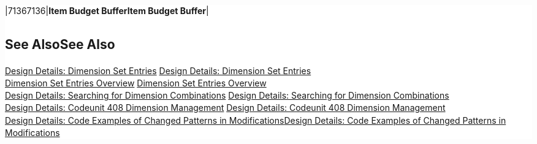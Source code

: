 |<span data-ttu-id="a897d-432">7136</span><span class="sxs-lookup"><span data-stu-id="a897d-432">7136</span></span>|<span data-ttu-id="a897d-433">**Item Budget Buffer**</span><span class="sxs-lookup"><span data-stu-id="a897d-433">**Item Budget Buffer**</span></span>|  

## <a name="see-also"></a><span data-ttu-id="a897d-434">See Also</span><span class="sxs-lookup"><span data-stu-id="a897d-434">See Also</span></span>  
 <span data-ttu-id="a897d-435">[Design Details: Dimension Set Entries](design-details-dimension-set-entries.md) </span><span class="sxs-lookup"><span data-stu-id="a897d-435">[Design Details: Dimension Set Entries](design-details-dimension-set-entries.md) </span></span>  
 <span data-ttu-id="a897d-436">[Dimension Set Entries Overview](design-details-dimension-set-entries-overview.md) </span><span class="sxs-lookup"><span data-stu-id="a897d-436">[Dimension Set Entries Overview](design-details-dimension-set-entries-overview.md) </span></span>  
 <span data-ttu-id="a897d-437">[Design Details: Searching for Dimension Combinations](design-details-searching-for-dimension-combinations.md) </span><span class="sxs-lookup"><span data-stu-id="a897d-437">[Design Details: Searching for Dimension Combinations](design-details-searching-for-dimension-combinations.md) </span></span>  
 <span data-ttu-id="a897d-438">[Design Details: Codeunit 408 Dimension Management](design-details-codeunit-408-dimension-management.md) </span><span class="sxs-lookup"><span data-stu-id="a897d-438">[Design Details: Codeunit 408 Dimension Management](design-details-codeunit-408-dimension-management.md) </span></span>  
 [<span data-ttu-id="a897d-439">Design Details: Code Examples of Changed Patterns in Modifications</span><span class="sxs-lookup"><span data-stu-id="a897d-439">Design Details: Code Examples of Changed Patterns in Modifications</span></span>](design-details-code-examples-of-changed-patterns-in-modifications.md)

